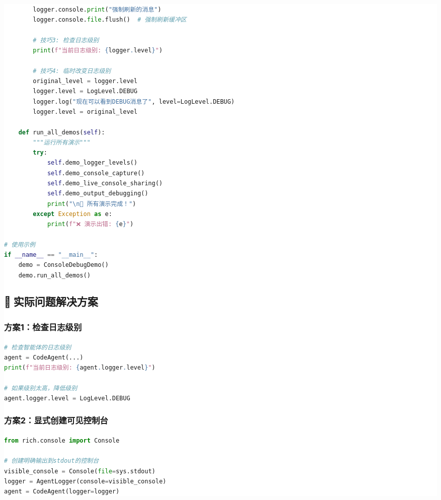 ```python
        logger.console.print("强制刷新的消息")
        logger.console.file.flush()  # 强制刷新缓冲区
        
        # 技巧3: 检查日志级别
        print(f"当前日志级别: {logger.level}")
        
        # 技巧4: 临时改变日志级别
        original_level = logger.level
        logger.level = LogLevel.DEBUG
        logger.log("现在可以看到DEBUG消息了", level=LogLevel.DEBUG)
        logger.level = original_level
    
    def run_all_demos(self):
        """运行所有演示"""
        try:
            self.demo_logger_levels()
            self.demo_console_capture()
            self.demo_live_console_sharing()
            self.demo_output_debugging()
            print("\n🎉 所有演示完成！")
        except Exception as e:
            print(f"❌ 演示出错: {e}")

# 使用示例
if __name__ == "__main__":
    demo = ConsoleDebugDemo()
    demo.run_all_demos()
```

## 🔧 实际问题解决方案

### 方案1：检查日志级别
```python
# 检查智能体的日志级别
agent = CodeAgent(...)
print(f"当前日志级别: {agent.logger.level}")

# 如果级别太高，降低级别
agent.logger.level = LogLevel.DEBUG
```

### 方案2：显式创建可见控制台
```python
from rich.console import Console

# 创建明确输出到stdout的控制台
visible_console = Console(file=sys.stdout)
logger = AgentLogger(console=visible_console)
agent = CodeAgent(logger=logger)
```
